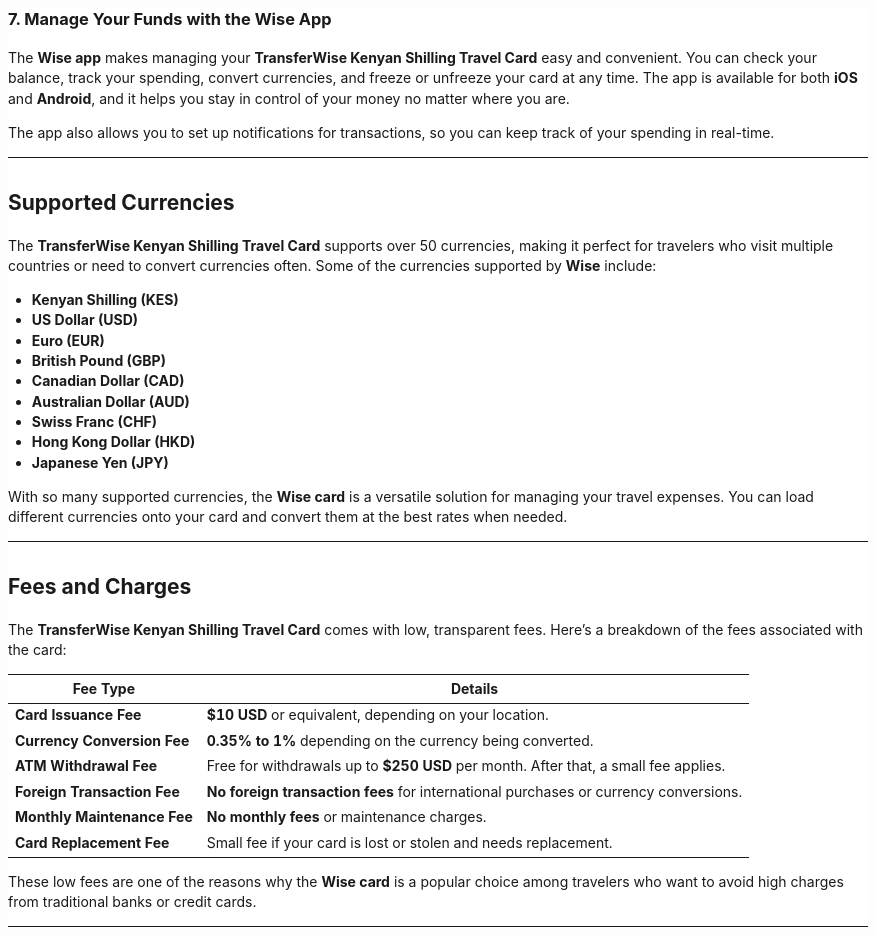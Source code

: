 ### 7. **Manage Your Funds with the Wise App**
The **Wise app** makes managing your **TransferWise Kenyan Shilling Travel Card** easy and convenient. You can check your balance, track your spending, convert currencies, and freeze or unfreeze your card at any time. The app is available for both **iOS** and **Android**, and it helps you stay in control of your money no matter where you are.

The app also allows you to set up notifications for transactions, so you can keep track of your spending in real-time.

---

## Supported Currencies

The **TransferWise Kenyan Shilling Travel Card** supports over 50 currencies, making it perfect for travelers who visit multiple countries or need to convert currencies often. Some of the currencies supported by **Wise** include:

- **Kenyan Shilling (KES)**
- **US Dollar (USD)**
- **Euro (EUR)**
- **British Pound (GBP)**
- **Canadian Dollar (CAD)**
- **Australian Dollar (AUD)**
- **Swiss Franc (CHF)**
- **Hong Kong Dollar (HKD)**
- **Japanese Yen (JPY)**

With so many supported currencies, the **Wise card** is a versatile solution for managing your travel expenses. You can load different currencies onto your card and convert them at the best rates when needed.

---

## Fees and Charges

The **TransferWise Kenyan Shilling Travel Card** comes with low, transparent fees. Here’s a breakdown of the fees associated with the card:

| **Fee Type**                | **Details**                                                                                       |
|-----------------------------|---------------------------------------------------------------------------------------------------|
| **Card Issuance Fee**        | **$10 USD** or equivalent, depending on your location.                                             |
| **Currency Conversion Fee**  | **0.35% to 1%** depending on the currency being converted.                                        |
| **ATM Withdrawal Fee**       | Free for withdrawals up to **$250 USD** per month. After that, a small fee applies.               |
| **Foreign Transaction Fee**  | **No foreign transaction fees** for international purchases or currency conversions.             |
| **Monthly Maintenance Fee**  | **No monthly fees** or maintenance charges.                                                      |
| **Card Replacement Fee**     | Small fee if your card is lost or stolen and needs replacement.                                    |

These low fees are one of the reasons why the **Wise card** is a popular choice among travelers who want to avoid high charges from traditional banks or credit cards.

---